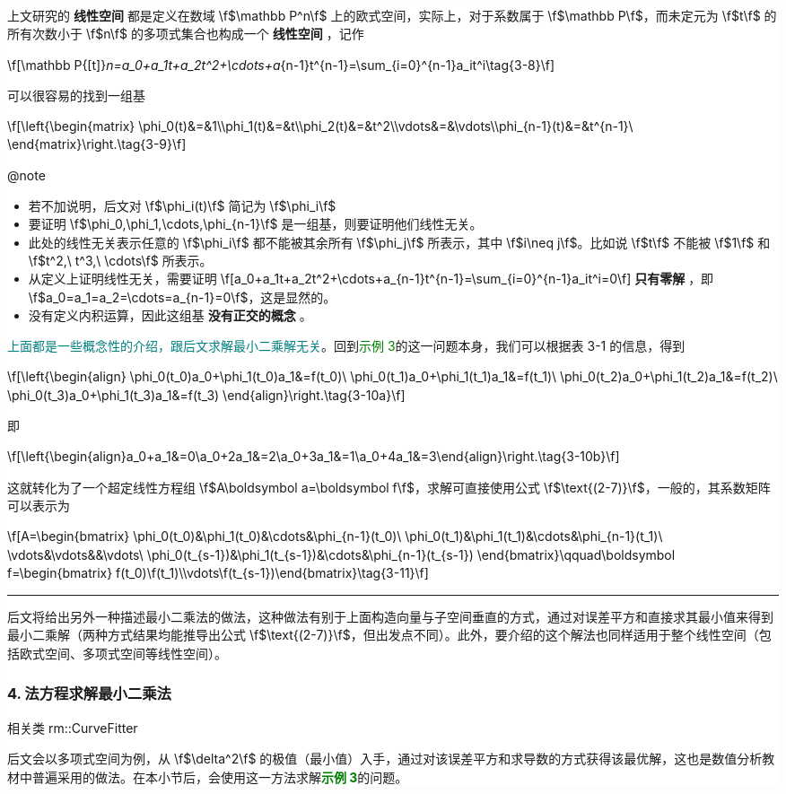 上文研究的 **线性空间** 都是定义在数域 \f$\mathbb P^n\f$ 上的欧式空间，实际上，对于系数属于 \f$\mathbb P\f$，而未定元为 \f$t\f$ 的所有次数小于 \f$n\f$ 的多项式集合也构成一个 **线性空间** ，记作

\f[\mathbb P{[t]}_n=a_0+a_1t+a_2t^2+\cdots+a_{n-1}t^{n-1}=\sum_{i=0}^{n-1}a_it^i\tag{3-8}\f]

可以很容易的找到一组基

\f[\left\{\begin{matrix}
\phi_0(t)&=&1\\\phi_1(t)&=&t\\\phi_2(t)&=&t^2\\\vdots&=&\vdots\\\phi_{n-1}(t)&=&t^{n-1}\\
\end{matrix}\right.\tag{3-9}\f]

@note
- 若不加说明，后文对 \f$\phi_i(t)\f$ 简记为 \f$\phi_i\f$
- 要证明 \f$\phi_0,\phi_1,\cdots,\phi_{n-1}\f$ 是一组基，则要证明他们线性无关。
- 此处的线性无关表示任意的 \f$\phi_i\f$ 都不能被其余所有 \f$\phi_j\f$ 所表示，其中 \f$i\neq j\f$。比如说 \f$t\f$ 不能被 \f$1\f$ 和 \f$t^2,\ t^3,\ \cdots\f$ 所表示。
- 从定义上证明线性无关，需要证明 \f[a_0+a_1t+a_2t^2+\cdots+a_{n-1}t^{n-1}=\sum_{i=0}^{n-1}a_it^i=0\f] **只有零解** ，即 \f$a_0=a_1=a_2=\cdots=a_{n-1}=0\f$，这是显然的。
- 没有定义内积运算，因此这组基 **没有正交的概念** 。

<span style="color: teal">上面都是一些概念性的介绍，跟后文求解最小二乘解无关</span>。回到<span style="color: green">示例 3</span>的这一问题本身，我们可以根据表 3-1 的信息，得到

\f[\left\{\begin{align}
\phi_0(t_0)a_0+\phi_1(t_0)a_1&=f(t_0)\\
\phi_0(t_1)a_0+\phi_1(t_1)a_1&=f(t_1)\\
\phi_0(t_2)a_0+\phi_1(t_2)a_1&=f(t_2)\\
\phi_0(t_3)a_0+\phi_1(t_3)a_1&=f(t_3)
\end{align}\right.\tag{3-10a}\f]

即

\f[\left\{\begin{align}a_0+a_1&=0\\a_0+2a_1&=2\\a_0+3a_1&=1\\a_0+4a_1&=3\end{align}\right.\tag{3-10b}\f]

这就转化为了一个超定线性方程组 \f$A\boldsymbol a=\boldsymbol f\f$，求解可直接使用公式 \f$\text{(2-7)}\f$，一般的，其系数矩阵可以表示为

\f[A=\begin{bmatrix}
\phi_0(t_0)&\phi_1(t_0)&\cdots&\phi_{n-1}(t_0)\\
\phi_0(t_1)&\phi_1(t_1)&\cdots&\phi_{n-1}(t_1)\\
\vdots&\vdots&&\vdots\\
\phi_0(t_{s-1})&\phi_1(t_{s-1})&\cdots&\phi_{n-1}(t_{s-1})
\end{bmatrix}\qquad\boldsymbol f=\begin{bmatrix}
f(t_0)\\f(t_1)\\\vdots\\f(t_{s-1})\end{bmatrix}\tag{3-11}\f]

------

后文将给出另外一种描述最小二乘法的做法，这种做法有别于上面构造向量与子空间垂直的方式，通过对误差平方和直接求其最小值来得到最小二乘解（两种方式结果均能推导出公式 \f$\text{(2-7)}\f$，但出发点不同）。此外，要介绍的这个解法也同样适用于整个线性空间（包括欧式空间、多项式空间等线性空间）。

### 4. 法方程求解最小二乘法

相关类 rm::CurveFitter

后文会以多项式空间为例，从 \f$\delta^2\f$ 的极值（最小值）入手，通过对该误差平方和求导数的方式获得该最优解，这也是数值分析教材中普遍采用的做法。在本小节后，会使用这一方法求解<span style="color: green">**示例 3**</span>的问题。
